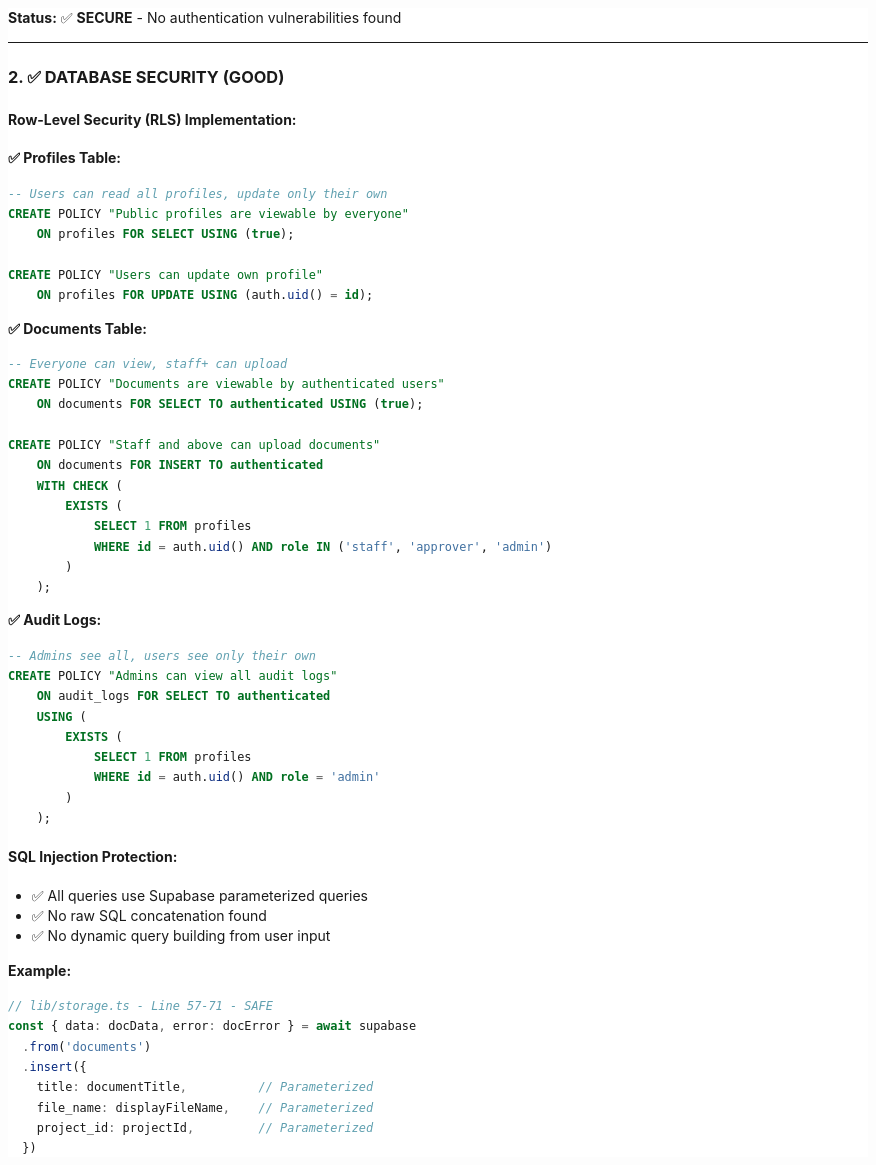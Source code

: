 **Status:** ✅ **SECURE** - No authentication vulnerabilities found

---

### 2. ✅ DATABASE SECURITY (GOOD)

#### Row-Level Security (RLS) Implementation:

**✅ Profiles Table:**
```sql
-- Users can read all profiles, update only their own
CREATE POLICY "Public profiles are viewable by everyone"
    ON profiles FOR SELECT USING (true);

CREATE POLICY "Users can update own profile"
    ON profiles FOR UPDATE USING (auth.uid() = id);
```

**✅ Documents Table:**
```sql
-- Everyone can view, staff+ can upload
CREATE POLICY "Documents are viewable by authenticated users"
    ON documents FOR SELECT TO authenticated USING (true);

CREATE POLICY "Staff and above can upload documents"
    ON documents FOR INSERT TO authenticated
    WITH CHECK (
        EXISTS (
            SELECT 1 FROM profiles
            WHERE id = auth.uid() AND role IN ('staff', 'approver', 'admin')
        )
    );
```

**✅ Audit Logs:**
```sql
-- Admins see all, users see only their own
CREATE POLICY "Admins can view all audit logs"
    ON audit_logs FOR SELECT TO authenticated
    USING (
        EXISTS (
            SELECT 1 FROM profiles
            WHERE id = auth.uid() AND role = 'admin'
        )
    );
```

#### SQL Injection Protection:
- ✅ All queries use Supabase parameterized queries
- ✅ No raw SQL concatenation found
- ✅ No dynamic query building from user input

**Example:**
```typescript
// lib/storage.ts - Line 57-71 - SAFE
const { data: docData, error: docError } = await supabase
  .from('documents')
  .insert({
    title: documentTitle,          // Parameterized
    file_name: displayFileName,    // Parameterized
    project_id: projectId,         // Parameterized
  })
```
